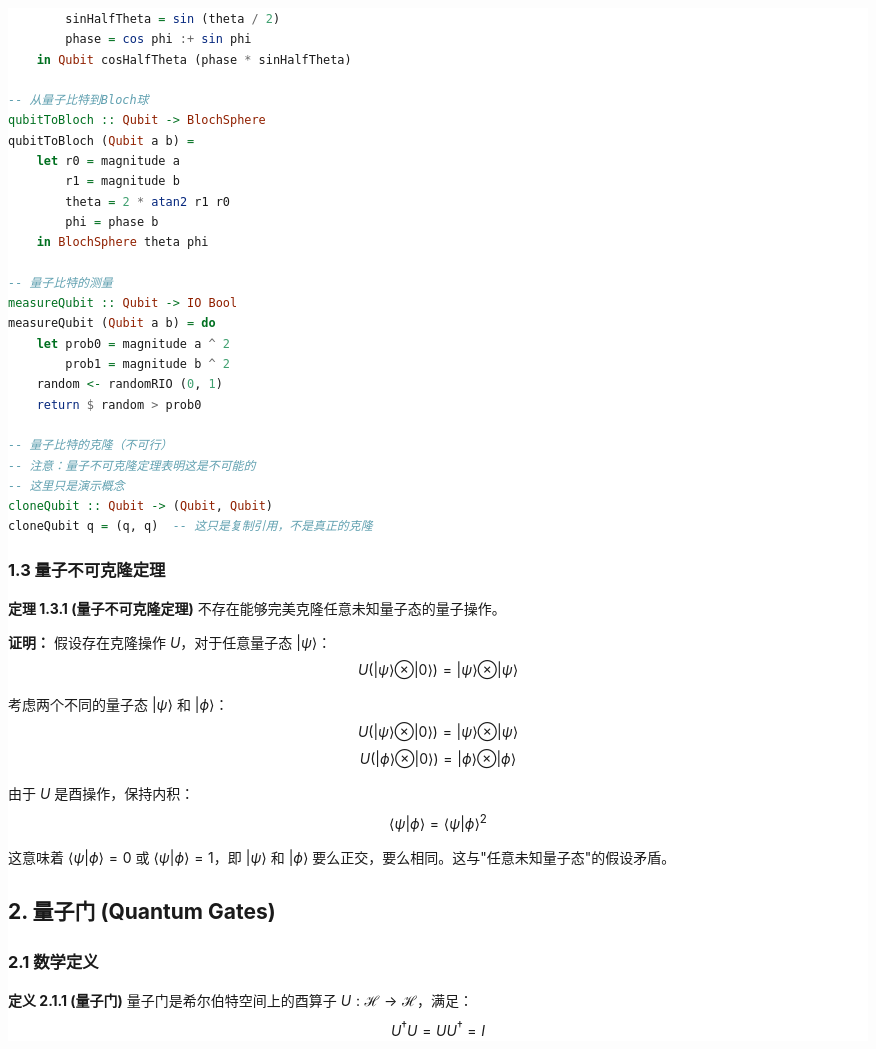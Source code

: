 ```haskell
        sinHalfTheta = sin (theta / 2)
        phase = cos phi :+ sin phi
    in Qubit cosHalfTheta (phase * sinHalfTheta)

-- 从量子比特到Bloch球
qubitToBloch :: Qubit -> BlochSphere
qubitToBloch (Qubit a b) =
    let r0 = magnitude a
        r1 = magnitude b
        theta = 2 * atan2 r1 r0
        phi = phase b
    in BlochSphere theta phi

-- 量子比特的测量
measureQubit :: Qubit -> IO Bool
measureQubit (Qubit a b) = do
    let prob0 = magnitude a ^ 2
        prob1 = magnitude b ^ 2
    random <- randomRIO (0, 1)
    return $ random > prob0

-- 量子比特的克隆（不可行）
-- 注意：量子不可克隆定理表明这是不可能的
-- 这里只是演示概念
cloneQubit :: Qubit -> (Qubit, Qubit)
cloneQubit q = (q, q)  -- 这只是复制引用，不是真正的克隆
```

### 1.3 量子不可克隆定理

**定理 1.3.1 (量子不可克隆定理)**
不存在能够完美克隆任意未知量子态的量子操作。

**证明：**
假设存在克隆操作 $U$，对于任意量子态 $|\psi\rangle$：
$$U(|\psi\rangle \otimes |0\rangle) = |\psi\rangle \otimes |\psi\rangle$$

考虑两个不同的量子态 $|\psi\rangle$ 和 $|\phi\rangle$：
$$U(|\psi\rangle \otimes |0\rangle) = |\psi\rangle \otimes |\psi\rangle$$
$$U(|\phi\rangle \otimes |0\rangle) = |\phi\rangle \otimes |\phi\rangle$$

由于 $U$ 是酉操作，保持内积：
$$\langle\psi|\phi\rangle = \langle\psi|\phi\rangle^2$$

这意味着 $\langle\psi|\phi\rangle = 0$ 或 $\langle\psi|\phi\rangle = 1$，即 $|\psi\rangle$ 和 $|\phi\rangle$ 要么正交，要么相同。这与"任意未知量子态"的假设矛盾。

## 2. 量子门 (Quantum Gates)

### 2.1 数学定义

**定义 2.1.1 (量子门)**
量子门是希尔伯特空间上的酉算子 $U : \mathcal{H} \rightarrow \mathcal{H}$，满足：
$$U^\dagger U = UU^\dagger = I$$
